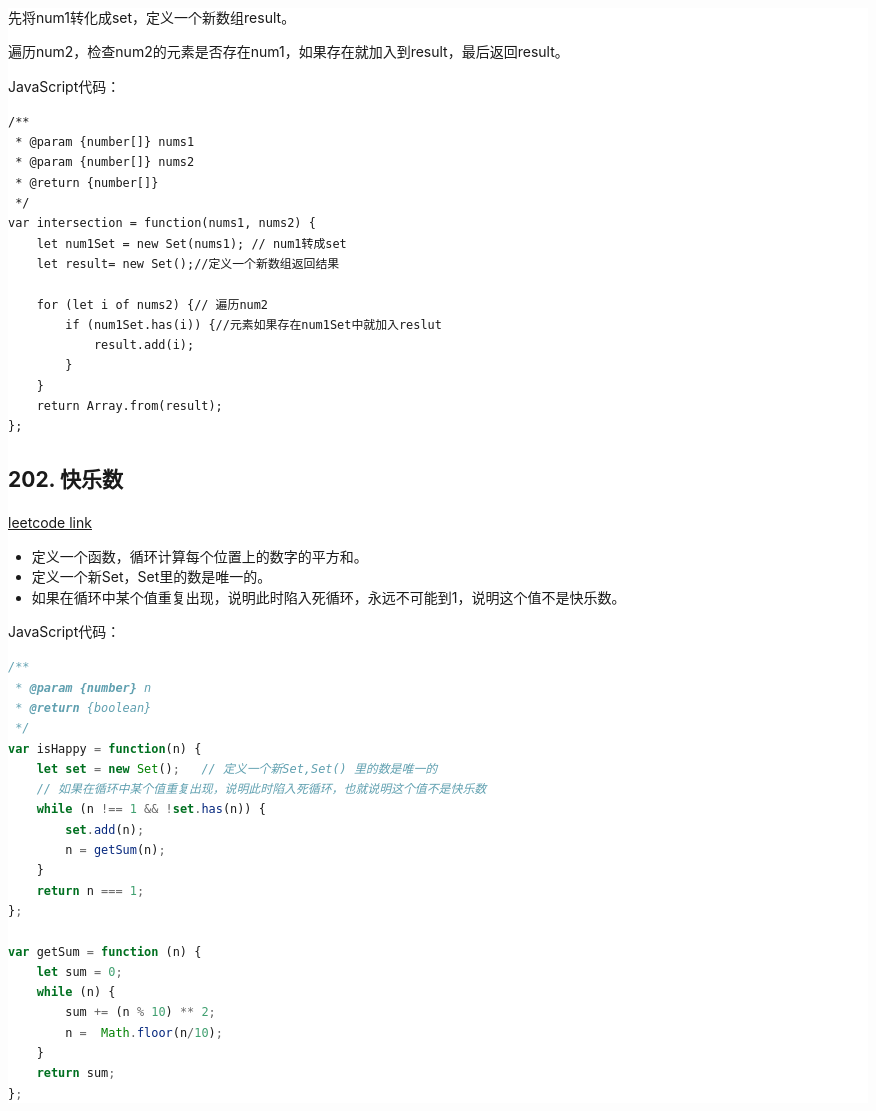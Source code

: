 先将num1转化成set，定义一个新数组result。

遍历num2，检查num2的元素是否存在num1，如果存在就加入到result，最后返回result。

JavaScript代码：

```
/**
 * @param {number[]} nums1
 * @param {number[]} nums2
 * @return {number[]}
 */
var intersection = function(nums1, nums2) {
    let num1Set = new Set(nums1); // num1转成set
    let result= new Set();//定义一个新数组返回结果

    for (let i of nums2) {// 遍历num2
        if (num1Set.has(i)) {//元素如果存在num1Set中就加入reslut
            result.add(i);
        }
    }
    return Array.from(result);
};
```

## ****202. 快乐数****

[leetcode link](https://leetcode.cn/problems/happy-number/)

- 定义一个函数，循环计算每个位置上的数字的平方和。
- 定义一个新Set，Set里的数是唯一的。
- 如果在循环中某个值重复出现，说明此时陷入死循环，永远不可能到1，说明这个值不是快乐数。

JavaScript代码：

```jsx
/**
 * @param {number} n
 * @return {boolean}
 */
var isHappy = function(n) {
    let set = new Set();   // 定义一个新Set,Set() 里的数是唯一的
    // 如果在循环中某个值重复出现，说明此时陷入死循环，也就说明这个值不是快乐数
    while (n !== 1 && !set.has(n)) {
        set.add(n);
        n = getSum(n);
    }
    return n === 1;
};

var getSum = function (n) {
    let sum = 0;
    while (n) {
        sum += (n % 10) ** 2;
        n =  Math.floor(n/10);
    }
    return sum;
};
```
